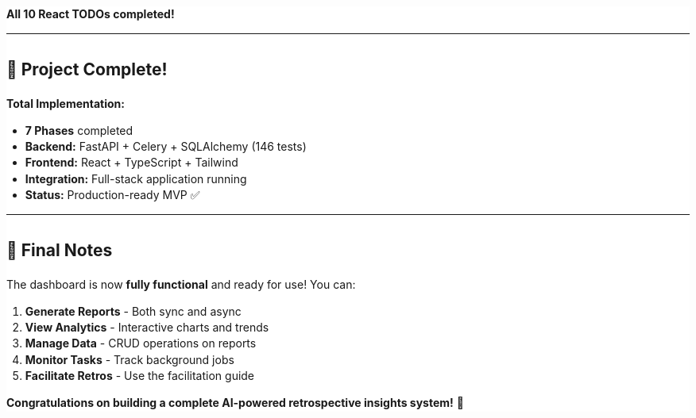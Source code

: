 **All 10 React TODOs completed!**

---

## 🎊 Project Complete!

**Total Implementation:**
- **7 Phases** completed
- **Backend:** FastAPI + Celery + SQLAlchemy (146 tests)
- **Frontend:** React + TypeScript + Tailwind
- **Integration:** Full-stack application running
- **Status:** Production-ready MVP ✅

---

## 📝 Final Notes

The dashboard is now **fully functional** and ready for use! You can:

1. **Generate Reports** - Both sync and async
2. **View Analytics** - Interactive charts and trends
3. **Manage Data** - CRUD operations on reports
4. **Monitor Tasks** - Track background jobs
5. **Facilitate Retros** - Use the facilitation guide

**Congratulations on building a complete AI-powered retrospective insights system!** 🎉


